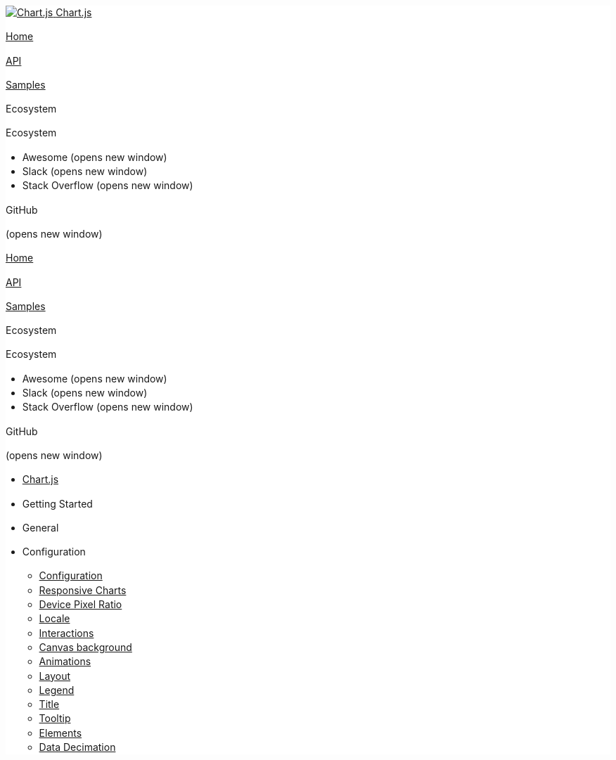 <a href="/docs/3.0.0/" class="home-link router-link-active"><img src="/docs/3.0.0/favicon.ico" alt="Chart.js" class="logo" /> <span class="site-name can-hide">Chart.js</span></a>

<a href="/docs/3.0.0/" class="nav-link">Home</a>

<a href="/docs/3.0.0/api/" class="nav-link">API</a>

<a href="/docs/3.0.0/samples/" class="nav-link">Samples</a>

<span class="title">Ecosystem</span> <span class="arrow down"></span>

<span class="title">Ecosystem</span> <span class="arrow right"></span>

-   Awesome
    <span class="sr-only">(opens new window)</span>
-   Slack
    <span class="sr-only">(opens new window)</span>
-   Stack Overflow
    <span class="sr-only">(opens new window)</span>

GitHub

<span class="sr-only">(opens new window)</span>

<a href="/docs/3.0.0/" class="nav-link">Home</a>

<a href="/docs/3.0.0/api/" class="nav-link">API</a>

<a href="/docs/3.0.0/samples/" class="nav-link">Samples</a>

<span class="title">Ecosystem</span> <span class="arrow down"></span>

<span class="title">Ecosystem</span> <span class="arrow right"></span>

-   Awesome
    <span class="sr-only">(opens new window)</span>
-   Slack
    <span class="sr-only">(opens new window)</span>
-   Stack Overflow
    <span class="sr-only">(opens new window)</span>

GitHub

<span class="sr-only">(opens new window)</span>

-   <a href="/docs/3.0.0/" class="sidebar-link">Chart.js</a>
-   Getting Started <span class="arrow right"></span>

-   General <span class="arrow right"></span>

-   Configuration <span class="arrow down"></span>

    -   <a href="/docs/3.0.0/configuration/" class="sidebar-link">Configuration</a>
    -   <a href="/docs/3.0.0/configuration/responsive.html" class="sidebar-link">Responsive Charts</a>
    -   <a href="/docs/3.0.0/configuration/device-pixel-ratio.html" class="sidebar-link">Device Pixel Ratio</a>
    -   <a href="/docs/3.0.0/configuration/locale.html" class="sidebar-link">Locale</a>
    -   <a href="/docs/3.0.0/configuration/interactions.html" class="sidebar-link">Interactions</a>
    -   <a href="/docs/3.0.0/configuration/canvas-background.html" class="sidebar-link">Canvas background</a>
    -   <a href="/docs/3.0.0/configuration/animations.html" class="sidebar-link">Animations</a>
    -   <a href="/docs/3.0.0/configuration/layout.html" class="sidebar-link">Layout</a>
    -   <a href="/docs/3.0.0/configuration/legend.html" class="sidebar-link">Legend</a>
    -   <a href="/docs/3.0.0/configuration/title.html" class="sidebar-link">Title</a>
    -   <a href="/docs/3.0.0/configuration/tooltip.html" class="active sidebar-link">Tooltip</a>
    -   <a href="/docs/3.0.0/configuration/elements.html" class="sidebar-link">Elements</a>
    -   <a href="/docs/3.0.0/configuration/decimation.html" class="sidebar-link">Data Decimation</a>
